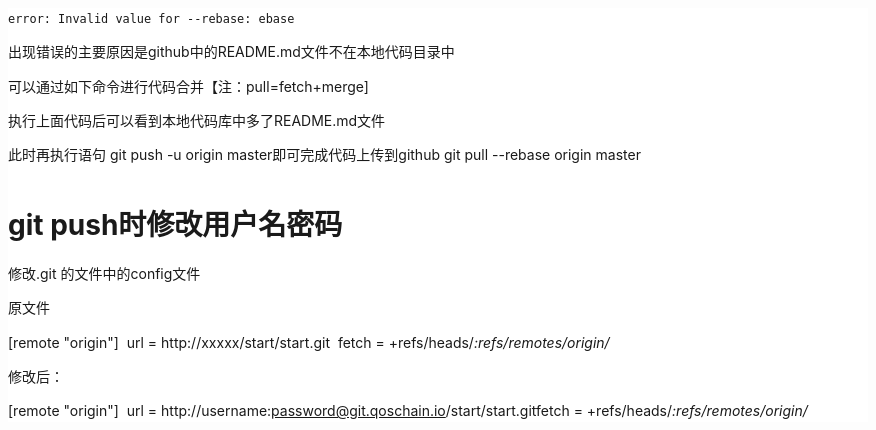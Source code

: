 ``` 
error: Invalid value for --rebase: ebase
```
出现错误的主要原因是github中的README.md文件不在本地代码目录中

可以通过如下命令进行代码合并【注：pull=fetch+merge]

执行上面代码后可以看到本地代码库中多了README.md文件

此时再执行语句 git push -u origin master即可完成代码上传到github
git pull --rebase origin master

# git push时修改用户名密码

修改.git 的文件中的config文件

原文件

[remote "origin"]
​    url = http://xxxxx/start/start.git
​    fetch = +refs/heads/*:refs/remotes/origin/*

修改后：

[remote "origin"]
​    url = http://username:password@git.qoschain.io/start/start.git
​    fetch = +refs/heads/*:refs/remotes/origin/*